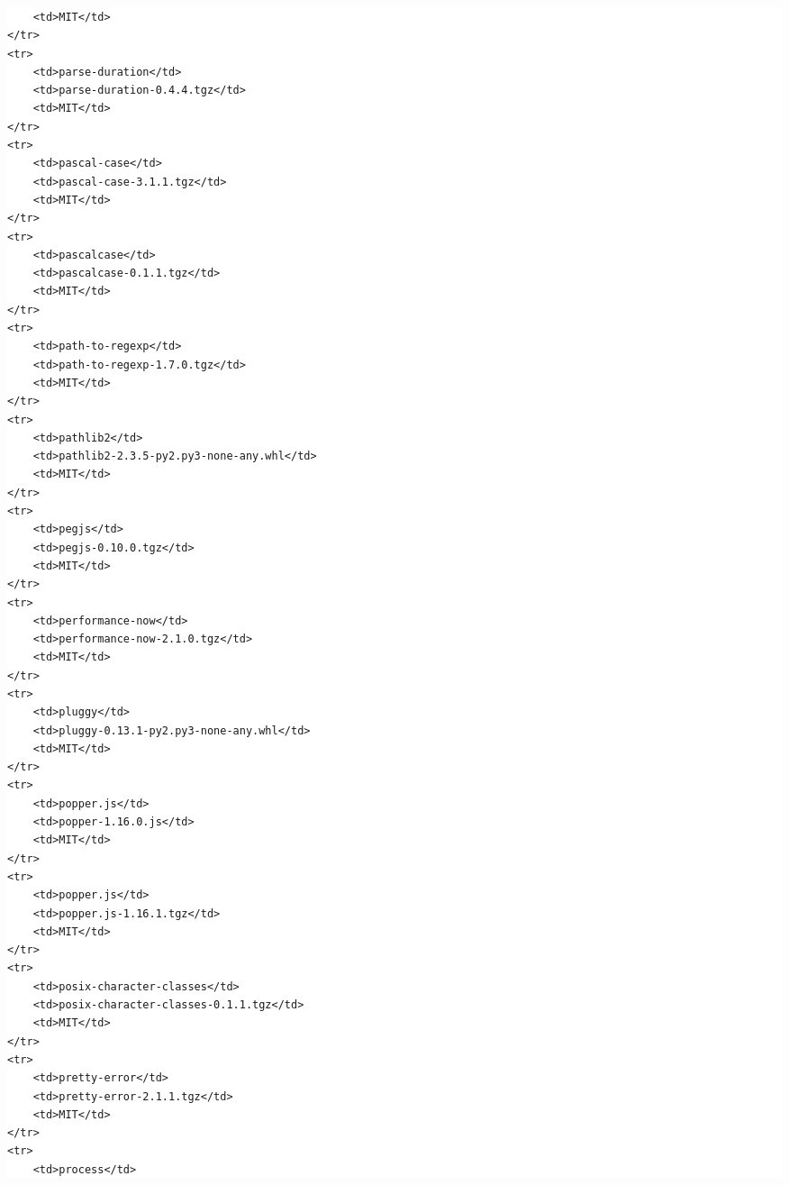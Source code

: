 		<td>MIT</td>
	</tr>
	<tr>
		<td>parse-duration</td>
		<td>parse-duration-0.4.4.tgz</td>
		<td>MIT</td>
	</tr>
	<tr>
		<td>pascal-case</td>
		<td>pascal-case-3.1.1.tgz</td>
		<td>MIT</td>
	</tr>
	<tr>
		<td>pascalcase</td>
		<td>pascalcase-0.1.1.tgz</td>
		<td>MIT</td>
	</tr>
	<tr>
		<td>path-to-regexp</td>
		<td>path-to-regexp-1.7.0.tgz</td>
		<td>MIT</td>
	</tr>
	<tr>
		<td>pathlib2</td>
		<td>pathlib2-2.3.5-py2.py3-none-any.whl</td>
		<td>MIT</td>
	</tr>
	<tr>
		<td>pegjs</td>
		<td>pegjs-0.10.0.tgz</td>
		<td>MIT</td>
	</tr>
	<tr>
		<td>performance-now</td>
		<td>performance-now-2.1.0.tgz</td>
		<td>MIT</td>
	</tr>
	<tr>
		<td>pluggy</td>
		<td>pluggy-0.13.1-py2.py3-none-any.whl</td>
		<td>MIT</td>
	</tr>
	<tr>
		<td>popper.js</td>
		<td>popper-1.16.0.js</td>
		<td>MIT</td>
	</tr>
	<tr>
		<td>popper.js</td>
		<td>popper.js-1.16.1.tgz</td>
		<td>MIT</td>
	</tr>
	<tr>
		<td>posix-character-classes</td>
		<td>posix-character-classes-0.1.1.tgz</td>
		<td>MIT</td>
	</tr>
	<tr>
		<td>pretty-error</td>
		<td>pretty-error-2.1.1.tgz</td>
		<td>MIT</td>
	</tr>
	<tr>
		<td>process</td>